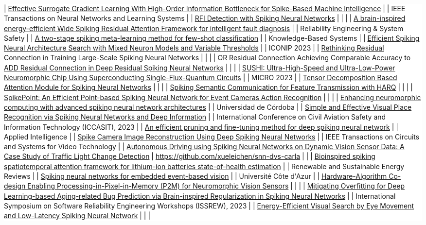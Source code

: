 | [Effective Surrogate Gradient Learning With High-Order Information Bottleneck for Spike-Based Machine Intelligence](https://ieeexplore.ieee.org/abstract/document/10325627) |                                                              | IEEE Transactions on Neural Networks and Learning Systems    |
| [RFI Detection with Spiking Neural Networks](https://arxiv.org/abs/2311.14303) |                                                              |                                                              |
| [A brain-inspired energy-efficient Wide Spiking Residual Attention Framework for intelligent fault diagnosis](https://www.sciencedirect.com/science/article/pii/S0951832023007871) |                                                              | Reliability Engineering & System Safety                      |
| [A two-stage spiking meta-learning method for few-shot classification](https://www.sciencedirect.com/science/article/pii/S095070512300970X) |                                                              | Knowledge-Based Systems                                      |
| [Efficient Spiking Neural Architecture Search with Mixed Neuron Models and Variable Thresholds](https://link.springer.com/chapter/10.1007/978-981-99-8082-6_36) |                                                              | ICONIP 2023                                                  |
| [Rethinking Residual Connection in Training Large-Scale Spiking Neural Networks](https://arxiv.org/abs/2311.05171) |                                                              |                                                              |
| [OR Residual Connection Achieving Comparable Accuracy to ADD Residual Connection in Deep Residual Spiking Neural Networks](https://arxiv.org/abs/2311.06570) |                                                              |                                                              |
| [SUSHI: Ultra-High-Speed and Ultra-Low-Power Neuromorphic Chip Using Superconducting Single-Flux-Quantum Circuits](https://dl.acm.org/doi/abs/10.1145/3613424.3623787) |                                                              | MICRO 2023                                                   |
| [Tensor Decomposition Based Attention Module for Spiking Neural Networks](https://arxiv.dosf.top/abs/2310.14576) |                                                              |                                                              |
| [Spiking Semantic Communication for Feature Transmission with HARQ](https://arxiv.org/abs/2310.08804) |                                                              |                                                              |
| [SpikePoint: An Efficient Point-based Spiking Neural Network for Event Cameras Action Recognition](https://arxiv.org/abs/2310.07189) |                                                              |                                                              |
| [Enhancing neuromorphic computing with advanced spiking neural network architectures](https://helvia.uco.es/handle/10396/26030) |                                                              | Universidad de Córdoba                                       |
| [Simple and Effective Visual Place Recognition via Spiking Neural Networks and Deep Information](https://ieeexplore.ieee.org/abstract/document/10351617) |                                                              | International Conference on Civil Aviation Safety and Information Technology (ICCASIT), 2023 |
| [An efficient pruning and fine-tuning method for deep spiking neural network](https://link.springer.com/article/10.1007/s10489-023-05056-8) |                                                              | Applied Intelligence                                         |
| [Spike Camera Image Reconstruction Using Deep Spiking Neural Networks](https://ieeexplore.ieee.org/abstract/document/10288531) |                                                              | IEEE Transactions on Circuits and Systems for Video Technology |
| [Autonomous Driving using Spiking Neural Networks on Dynamic Vision Sensor Data: A Case Study of Traffic Light Change Detection](https://arxiv.org/abs/2311.09225) | https://github.com/xueleichen/snn-dvs-carla                  |                                                              |
| [Bioinspired spiking spatiotemporal attention framework for lithium-ion batteries state-of-health estimation](https://www.sciencedirect.com/science/article/pii/S1364032123005853) |                                                              | Renewable and Sustainable Energy Reviews                     |
| [Spiking neural networks for embedded event-based vision](https://theses.hal.science/tel-04393971/) |                                                              | Université Côte d'Azur                                       |
| [Hardware-Algorithm Co-design Enabling Processing-in-Pixel-in-Memory (P2M) for Neuromorphic Vision Sensors](https://arxiv.org/abs/2310.16844) |                                                              |                                                              |
| [Mitigating Overfitting for Deep Learning-based Aging-related Bug Prediction via Brain-inspired Regularization in Spiking Neural Networks](https://ieeexplore.ieee.org/abstract/document/10301319) |                                                              | International Symposium on Software Reliability Engineering Workshops (ISSREW), 2023 |
| [Energy-Efficient Visual Search by Eye Movement and Low-Latency Spiking Neural Network](https://arxiv.org/abs/2310.06578) |                                                              |                                                              |